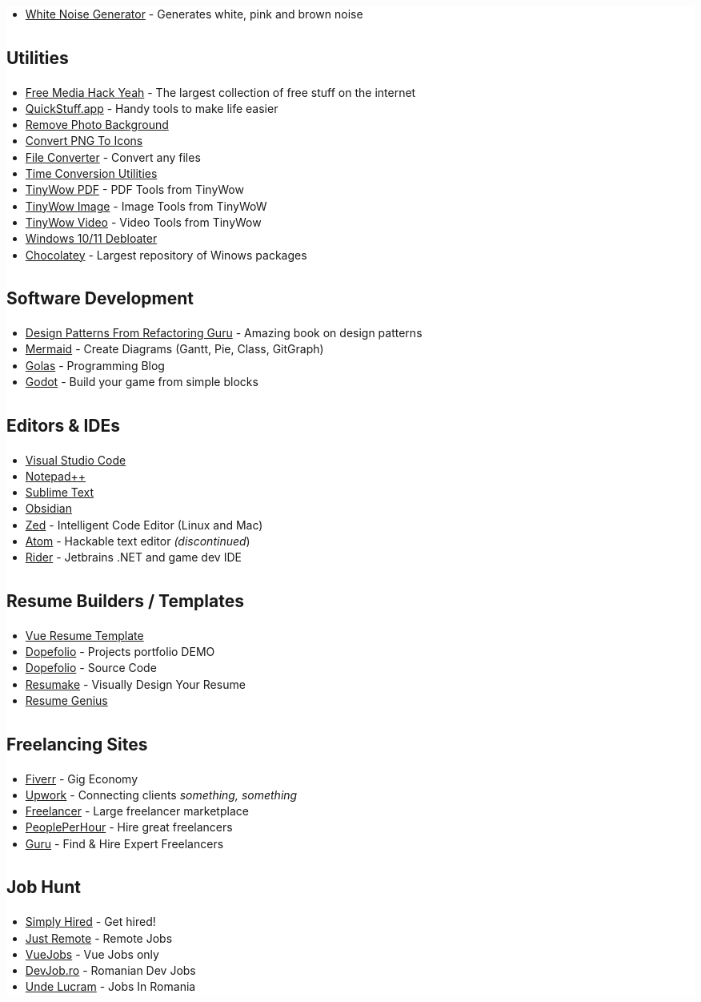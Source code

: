 - [White Noise Generator](https://mynoise.net/NoiseMachines/whiteNoiseGenerator.php) - Generates white, pink and brown noise

## Utilities
- [Free Media Hack Yeah](https://fmhy.net/)  - The largest collection of free stuff on the internet
- [QuickStuff.app](https://quickstuff.app/) - Handy tools to make life easier
- [Remove Photo Background](https://www.remove.bg/upload)
- [Convert PNG To Icons](https://convertico.com/)
- [File Converter](https://cloudconvert.com/) - Convert any files
- [Time Conversion Utilities](https://www.epochconverter.com/)
- [TinyWow PDF](https://tinywow.com/tools/pdf) - PDF Tools from TinyWow
- [TinyWow Image](https://tinywow.com/tools/image) - Image Tools from TinyWoW
- [TinyWow Video](https://tinywow.com/tools/video) - Video Tools from TinyWow
- [Windows 10/11 Debloater](https://github.com/Raphire/Win11Debloat)
- [Chocolatey](https://community.chocolatey.org/) - Largest repository of Winows packages

## Software Development
- [Design Patterns From Refactoring Guru](https://refactoring.guru/design-patterns) - Amazing book on design patterns
- [Mermaid](https://mermaid.js.org/syntax/gitgraph.html) - Create Diagrams (Gantt, Pie, Class, GitGraph)
- [Golas](https://golas.blog/) - Programming Blog
- [Godot](https://godotengine.org/features/) - Build your game from simple blocks

## Editors & IDEs
- [Visual Studio Code](https://code.visualstudio.com/)
- [Notepad++](https://notepad-plus-plus.org/)
- [Sublime Text](https://www.sublimetext.com/)
- [Obsidian](https://obsidian.md/)
- [Zed](https://zed.dev/) - Intelligent Code Editor (Linux and Mac)
- [Atom](https://atom-editor.cc/) - Hackable text editor *(discontinued*)
- [Rider](https://www.jetbrains.com/rider/) - Jetbrains .NET and game dev IDE

## Resume Builders / Templates
- [Vue Resume Template](https://ryanbalieiro.github.io/vue-resume-template/#about)
- [Dopefolio](https://dopefolio.netlify.app/#projects) - Projects portfolio DEMO
- [Dopefolio](https://github.com/rammcodes/Dopefolio) - Source Code
- [Resumake](https://resumake.io/) - Visually Design Your Resume
- [Resume Genius](https://resumegenius.com/)

## Freelancing Sites
- [Fiverr](https://www.fiverr.com/) - Gig Economy
- [Upwork](https://www.upwork.com/) - Connecting clients *something, something*
- [Freelancer](https://www.freelancer.com/) - Large freelancer marketplace
- [PeoplePerHour](https://www.peopleperhour.com/) - Hire great freelancers
- [Guru](https://www.guru.com) - Find & Hire Expert Freelancers

## Job Hunt
- [Simply Hired](https://www.simplyhired.com/) - Get hired!
- [Just Remote](https://justremote.co/) - Remote Jobs
- [VueJobs](https://vuejobs.com/jobs) - Vue Jobs only
- [DevJob.ro](https://devjob.ro/) - Romanian Dev Jobs
- [Unde Lucram](https://www.undelucram.ro/ro/locuri-de-munca) - Jobs In Romania
